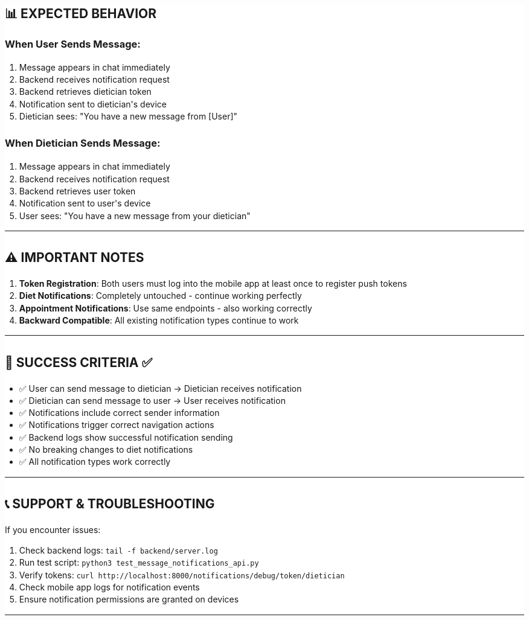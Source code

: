 
## 📊 **EXPECTED BEHAVIOR**

### **When User Sends Message:**
1. Message appears in chat immediately
2. Backend receives notification request
3. Backend retrieves dietician token
4. Notification sent to dietician's device
5. Dietician sees: "You have a new message from [User]"

### **When Dietician Sends Message:**
1. Message appears in chat immediately
2. Backend receives notification request
3. Backend retrieves user token
4. Notification sent to user's device
5. User sees: "You have a new message from your dietician"

---

## ⚠️ **IMPORTANT NOTES**

1. **Token Registration**: Both users must log into the mobile app at least once to register push tokens
2. **Diet Notifications**: Completely untouched - continue working perfectly
3. **Appointment Notifications**: Use same endpoints - also working correctly
4. **Backward Compatible**: All existing notification types continue to work

---

## 🎯 **SUCCESS CRITERIA** ✅

- ✅ User can send message to dietician → Dietician receives notification
- ✅ Dietician can send message to user → User receives notification
- ✅ Notifications include correct sender information
- ✅ Notifications trigger correct navigation actions
- ✅ Backend logs show successful notification sending
- ✅ No breaking changes to diet notifications
- ✅ All notification types work correctly

---

## 📞 **SUPPORT & TROUBLESHOOTING**

If you encounter issues:

1. Check backend logs: `tail -f backend/server.log`
2. Run test script: `python3 test_message_notifications_api.py`
3. Verify tokens: `curl http://localhost:8000/notifications/debug/token/dietician`
4. Check mobile app logs for notification events
5. Ensure notification permissions are granted on devices

---